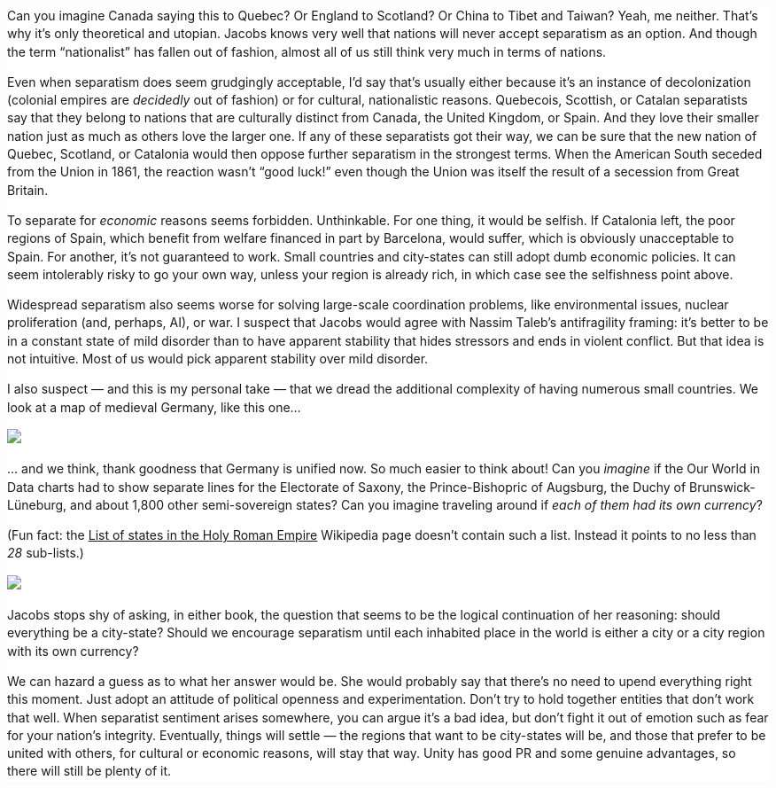 Can you imagine Canada saying this to Quebec? Or England to Scotland? Or China to Tibet and Taiwan? Yeah, me neither. That’s why it’s only theoretical and utopian. Jacobs knows very well that nations will never accept separatism as an option. And though the term “nationalist” has fallen out of fashion, almost all of us still think very much in terms of nations. 

Even when separatism does seem grudgingly acceptable, I’d say that’s usually either because it’s an instance of decolonization (colonial empires are _decidedly_ out of fashion) or for cultural, nationalistic reasons. Quebecois, Scottish, or Catalan separatists say that they belong to nations that are culturally distinct from Canada, the United Kingdom, or Spain. And they love their smaller nation just as much as others love the larger one. If any of these separatists got their way, we can be sure that the new nation of Quebec, Scotland, or Catalonia would then oppose further separatism in the strongest terms. When the American South seceded from the Union in 1861, the reaction wasn’t “good luck!” even though the Union was itself the result of a secession from Great Britain.

To separate for _economic_ reasons seems forbidden. Unthinkable. For one thing, it would be selfish. If Catalonia left, the poor regions of Spain, which benefit from welfare financed in part by Barcelona, would suffer, which is obviously unacceptable to Spain. For another, it’s not guaranteed to work. Small countries and city-states can still adopt dumb economic policies. It can seem intolerably risky to go your own way, unless your region is already rich, in which case see the selfishness point above. 

Widespread separatism also seems worse for solving large-scale coordination problems, like environmental issues, nuclear proliferation (and, perhaps, AI), or war. I suspect that Jacobs would agree with Nassim Taleb’s antifragility framing: it’s better to be in a constant state of mild disorder than to have apparent stability that hides stressors and ends in violent conflict. But that idea is not intuitive. Most of us would pick apparent stability over mild disorder.

I also suspect — and this is my personal take — that we dread the additional complexity of having numerous small countries. We look at a map of medieval Germany, like this one…

[![](https://substackcdn.com/image/fetch/w_1456,c_limit,f_auto,q_auto:good,fl_progressive:steep/https%3A%2F%2Fsubstack-post-media.s3.amazonaws.com%2Fpublic%2Fimages%2Fd25ceff6-f68e-4163-becf-613204a9be35_1600x1297.png)](https://substackcdn.com/image/fetch/f_auto,q_auto:good,fl_progressive:steep/https%3A%2F%2Fsubstack-post-media.s3.amazonaws.com%2Fpublic%2Fimages%2Fd25ceff6-f68e-4163-becf-613204a9be35_1600x1297.png)

… and we think, thank goodness that Germany is unified now. So much easier to think about! Can you _imagine_ if the Our World in Data charts had to show separate lines for the Electorate of Saxony, the Prince-Bishopric of Augsburg, the Duchy of Brunswick-Lüneburg, and about 1,800 other semi-sovereign states? Can you imagine traveling around if _each of them had its own currency_?

(Fun fact: the [List of states in the Holy Roman Empire](https://en.wikipedia.org/wiki/List_of_states_in_the_Holy_Roman_Empire) Wikipedia page doesn’t contain such a list. Instead it points to no less than _28_ sub-lists.)

[![](https://substackcdn.com/image/fetch/w_1456,c_limit,f_auto,q_auto:good,fl_progressive:steep/https%3A%2F%2Fsubstack-post-media.s3.amazonaws.com%2Fpublic%2Fimages%2Fdc388f24-009c-42ee-adca-9d5c50faaa66_932x190.png)](https://substackcdn.com/image/fetch/f_auto,q_auto:good,fl_progressive:steep/https%3A%2F%2Fsubstack-post-media.s3.amazonaws.com%2Fpublic%2Fimages%2Fdc388f24-009c-42ee-adca-9d5c50faaa66_932x190.png)

Jacobs stops shy of asking, in either book, the question that seems to be the logical continuation of her reasoning: should everything be a city-state? Should we encourage separatism until each inhabited place in the world is either a city or a city region with its own currency? 

We can hazard a guess as to what her answer would be. She would probably say that there’s no need to upend everything right this moment. Just adopt an attitude of political openness and experimentation. Don’t try to hold together entities that don’t work that well. When separatist sentiment arises somewhere, you can argue it’s a bad idea, but don’t fight it out of emotion such as fear for your nation’s integrity. Eventually, things will settle — the regions that want to be city-states will be, and those that prefer to be united with others, for cultural or economic reasons, will stay that way. Unity has good PR and some genuine advantages, so there will still be plenty of it.
